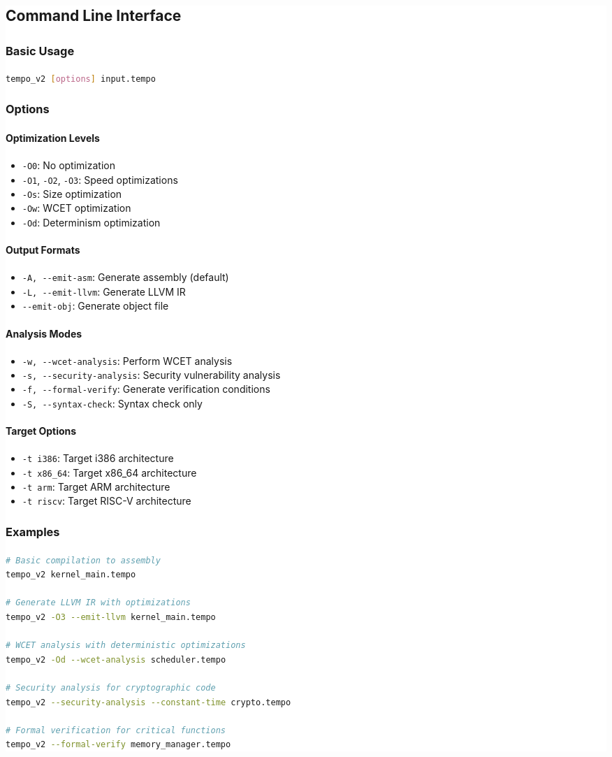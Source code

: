 ## Command Line Interface

### Basic Usage

```bash
tempo_v2 [options] input.tempo
```

### Options

#### Optimization Levels
- `-O0`: No optimization
- `-O1`, `-O2`, `-O3`: Speed optimizations
- `-Os`: Size optimization
- `-Ow`: WCET optimization
- `-Od`: Determinism optimization

#### Output Formats
- `-A, --emit-asm`: Generate assembly (default)
- `-L, --emit-llvm`: Generate LLVM IR
- `--emit-obj`: Generate object file

#### Analysis Modes
- `-w, --wcet-analysis`: Perform WCET analysis
- `-s, --security-analysis`: Security vulnerability analysis
- `-f, --formal-verify`: Generate verification conditions
- `-S, --syntax-check`: Syntax check only

#### Target Options
- `-t i386`: Target i386 architecture
- `-t x86_64`: Target x86_64 architecture
- `-t arm`: Target ARM architecture
- `-t riscv`: Target RISC-V architecture

### Examples

```bash
# Basic compilation to assembly
tempo_v2 kernel_main.tempo

# Generate LLVM IR with optimizations
tempo_v2 -O3 --emit-llvm kernel_main.tempo

# WCET analysis with deterministic optimizations
tempo_v2 -Od --wcet-analysis scheduler.tempo

# Security analysis for cryptographic code
tempo_v2 --security-analysis --constant-time crypto.tempo

# Formal verification for critical functions
tempo_v2 --formal-verify memory_manager.tempo
```
